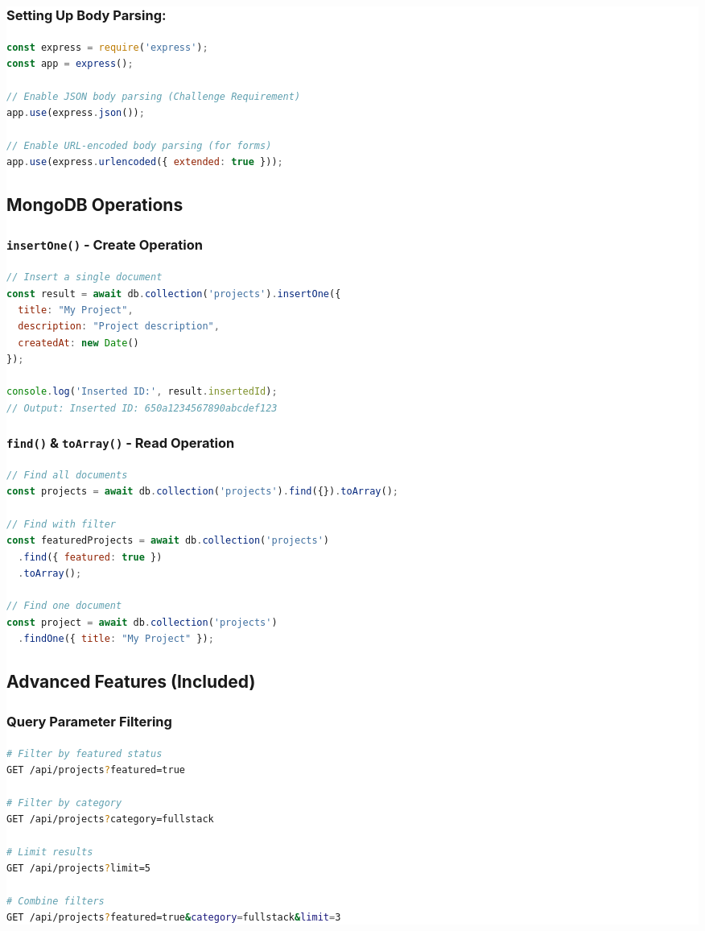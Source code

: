 ### Setting Up Body Parsing:
```javascript
const express = require('express');
const app = express();

// Enable JSON body parsing (Challenge Requirement)
app.use(express.json());

// Enable URL-encoded body parsing (for forms)
app.use(express.urlencoded({ extended: true }));
```

## MongoDB Operations

### `insertOne()` - Create Operation
```javascript
// Insert a single document
const result = await db.collection('projects').insertOne({
  title: "My Project",
  description: "Project description",
  createdAt: new Date()
});

console.log('Inserted ID:', result.insertedId);
// Output: Inserted ID: 650a1234567890abcdef123
```

### `find()` & `toArray()` - Read Operation
```javascript
// Find all documents
const projects = await db.collection('projects').find({}).toArray();

// Find with filter
const featuredProjects = await db.collection('projects')
  .find({ featured: true })
  .toArray();

// Find one document
const project = await db.collection('projects')
  .findOne({ title: "My Project" });
```

## Advanced Features (Included)

### Query Parameter Filtering
```bash
# Filter by featured status
GET /api/projects?featured=true

# Filter by category
GET /api/projects?category=fullstack

# Limit results
GET /api/projects?limit=5

# Combine filters
GET /api/projects?featured=true&category=fullstack&limit=3
```
